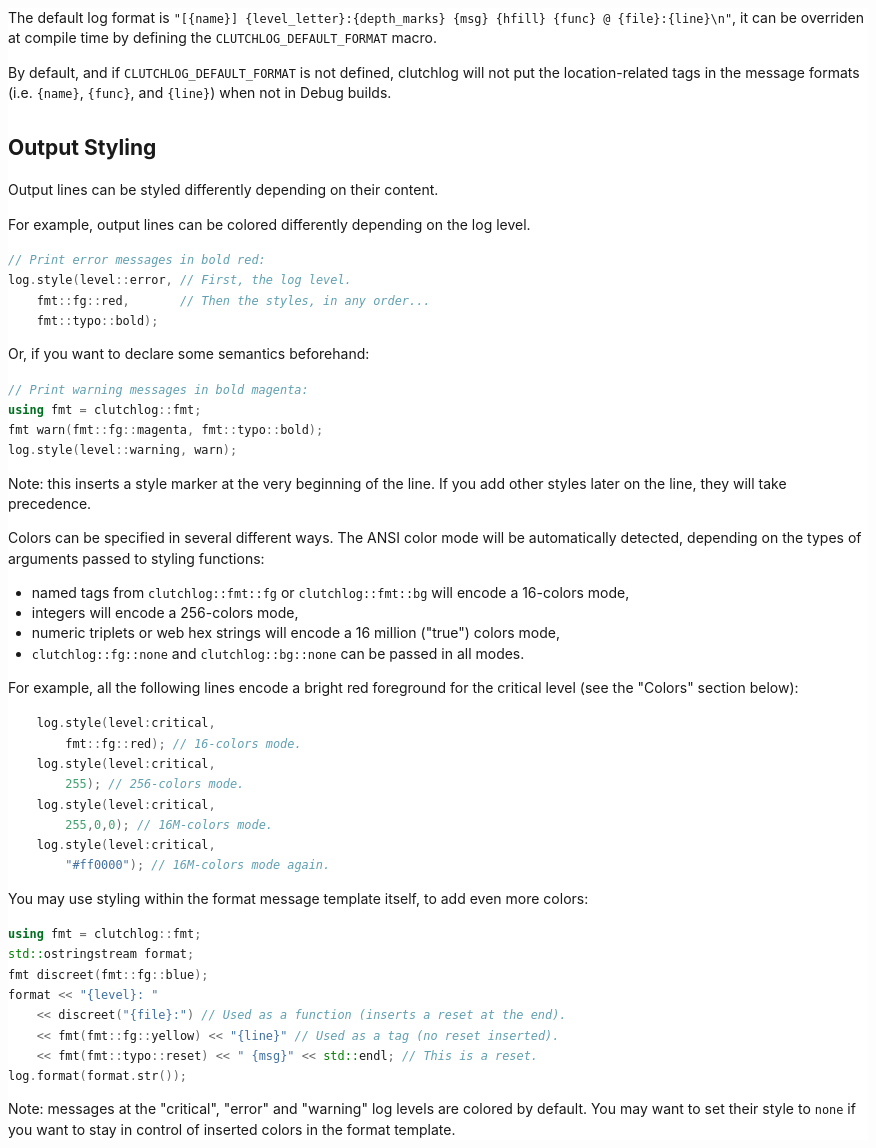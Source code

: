 The default log format is `"[{name}] {level_letter}:{depth_marks} {msg} {hfill} {func} @ {file}:{line}\n"`,
it can be overriden at compile time by defining the `CLUTCHLOG_DEFAULT_FORMAT` macro.

By default, and if `CLUTCHLOG_DEFAULT_FORMAT` is not defined,
clutchlog will not put the location-related tags in the message formats
(i.e. `{name}`, `{func}`, and `{line}`) when not in Debug builds.


Output Styling
--------------

Output lines can be styled differently depending on their content.

For example, output lines can be colored differently depending on the log level.
```cpp
// Print error messages in bold red:
log.style(level::error, // First, the log level.
    fmt::fg::red,       // Then the styles, in any order...
    fmt::typo::bold);
```

Or, if you want to declare some semantics beforehand:
```cpp
// Print warning messages in bold magenta:
using fmt = clutchlog::fmt;
fmt warn(fmt::fg::magenta, fmt::typo::bold);
log.style(level::warning, warn);
```

Note: this inserts a style marker at the very beginning of the line.
If you add other styles later on the line, they will take precedence.

Colors can be specified in several different ways.
The ANSI color mode will be automatically detected,
depending on the types of arguments passed to styling functions:
- named tags from `clutchlog::fmt::fg` or `clutchlog::fmt::bg` will encode a 16-colors mode,
- integers will encode a 256-colors mode,
- numeric triplets or web hex strings will encode a 16 million ("true") colors mode,
- `clutchlog::fg::none` and `clutchlog::bg::none` can be passed in all modes.

For example, all the following lines encode
a bright red foreground for the critical level
(see the "Colors" section below):
```cpp
    log.style(level:critical,
        fmt::fg::red); // 16-colors mode.
    log.style(level:critical,
        255); // 256-colors mode.
    log.style(level:critical,
        255,0,0); // 16M-colors mode.
    log.style(level:critical,
        "#ff0000"); // 16M-colors mode again.
```

You may use styling within the format message template itself, to add even more colors:
```cpp
using fmt = clutchlog::fmt;
std::ostringstream format;
fmt discreet(fmt::fg::blue);
format << "{level}: "
    << discreet("{file}:") // Used as a function (inserts a reset at the end).
    << fmt(fmt::fg::yellow) << "{line}" // Used as a tag (no reset inserted).
    << fmt(fmt::typo::reset) << " {msg}" << std::endl; // This is a reset.
log.format(format.str());
```
Note: messages at the "critical", "error" and "warning" log levels are colored by default.
You may want to set their style to `none` if you want to stay in control of inserted colors in the format template.
